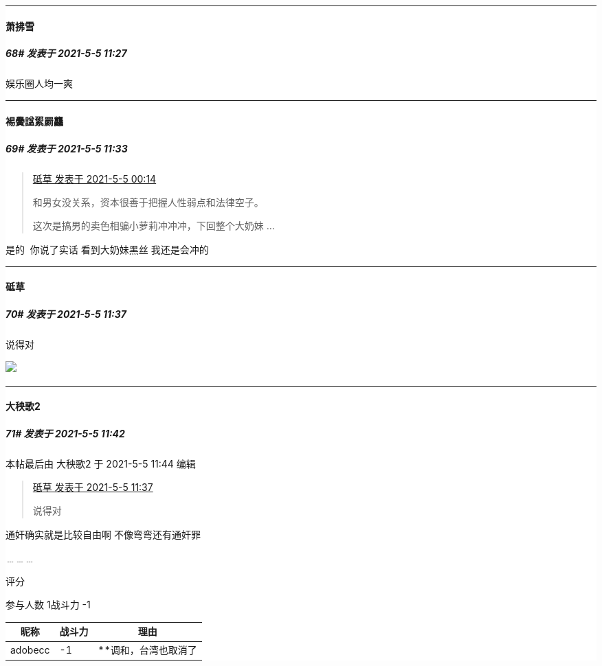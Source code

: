 
*****

####  萧拂雪  
##### 68#       发表于 2021-5-5 11:27


娱乐圈人均一爽


*****

####  裼黌諡綤罽龘  
##### 69#       发表于 2021-5-5 11:33


<blockquote><a href="httphttps://bbs.saraba1st.com/2b/forum.php?mod=redirect&amp;goto=findpost&amp;pid=51146133&amp;ptid=2002367" target="_blank">砥草 发表于 2021-5-5 00:14</a>

和男女没关系，资本很善于把握人性弱点和法律空子。

这次是搞男的卖色相骗小萝莉冲冲冲，下回整个大奶妹 ...</blockquote>
是的  你说了实话 看到大奶妹黑丝 我还是会冲的


*****

####  砥草  
##### 70#       发表于 2021-5-5 11:37


说得对

<img src="https://ftp.bmp.ovh/imgs/2021/05/7bf44cfdee5374ed.jpg" referrerpolicy="no-referrer">


*****

####  大秧歌2  
##### 71#       发表于 2021-5-5 11:42


 本帖最后由 大秧歌2 于 2021-5-5 11:44 编辑 
<blockquote><a href="httphttps://bbs.saraba1st.com/2b/forum.php?mod=redirect&amp;goto=findpost&amp;pid=51148591&amp;ptid=2002367" target="_blank">砥草 发表于 2021-5-5 11:37</a>

说得对</blockquote>
通奸确实就是比较自由啊 不像弯弯还有通奸罪 


﹍﹍﹍

评分


 参与人数 1战斗力 -1

|昵称|战斗力|理由|
|----|---|---|
| adobecc|-1|**调和，台湾也取消了|

